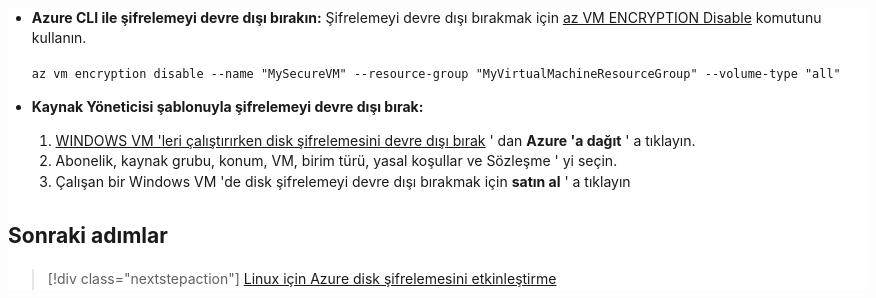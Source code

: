 - **Azure CLI ile şifrelemeyi devre dışı bırakın:** Şifrelemeyi devre dışı bırakmak için [az VM ENCRYPTION Disable](/cli/azure/vm/encryption#az-vm-encryption-disable) komutunu kullanın. 
     ```azurecli-interactive
     az vm encryption disable --name "MySecureVM" --resource-group "MyVirtualMachineResourceGroup" --volume-type "all"
     ```
- **Kaynak Yöneticisi şablonuyla şifrelemeyi devre dışı bırak:** 

    1. [WINDOWS VM 'leri çalıştırırken disk şifrelemesini devre dışı bırak](https://github.com/Azure/azure-quickstart-templates/tree/master/201-decrypt-running-windows-vm-without-aad) ' dan **Azure 'a dağıt** ' a tıklayın.
    2. Abonelik, kaynak grubu, konum, VM, birim türü, yasal koşullar ve Sözleşme ' yi seçin.
    3.  Çalışan bir Windows VM 'de disk şifrelemeyi devre dışı bırakmak için **satın al** ' a tıklayın 

## <a name="next-steps"></a>Sonraki adımlar

> [!div class="nextstepaction"]
> [Linux için Azure disk şifrelemesini etkinleştirme](azure-security-disk-encryption-linux.md)
